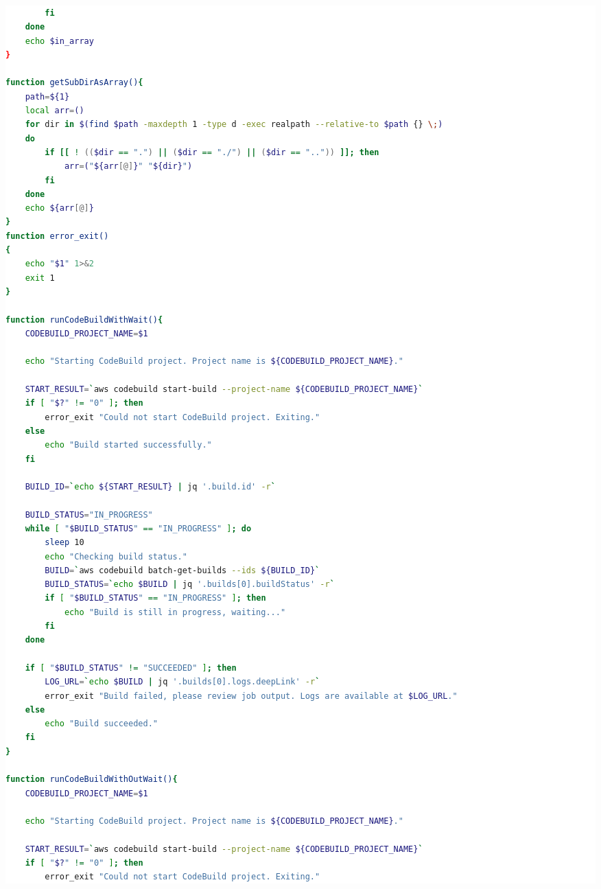 ```bash
        fi
    done
    echo $in_array
}

function getSubDirAsArray(){
    path=${1}
    local arr=()
    for dir in $(find $path -maxdepth 1 -type d -exec realpath --relative-to $path {} \;)
    do
        if [[ ! (($dir == ".") || ($dir == "./") || ($dir == "..")) ]]; then
            arr=("${arr[@]}" "${dir}") 
        fi
    done 
    echo ${arr[@]} 
}
function error_exit()
{
    echo "$1" 1>&2
    exit 1
}

function runCodeBuildWithWait(){
    CODEBUILD_PROJECT_NAME=$1

    echo "Starting CodeBuild project. Project name is ${CODEBUILD_PROJECT_NAME}."

    START_RESULT=`aws codebuild start-build --project-name ${CODEBUILD_PROJECT_NAME}`
    if [ "$?" != "0" ]; then
        error_exit "Could not start CodeBuild project. Exiting."
    else
        echo "Build started successfully."
    fi

    BUILD_ID=`echo ${START_RESULT} | jq '.build.id' -r`

    BUILD_STATUS="IN_PROGRESS"
    while [ "$BUILD_STATUS" == "IN_PROGRESS" ]; do
        sleep 10
        echo "Checking build status."
        BUILD=`aws codebuild batch-get-builds --ids ${BUILD_ID}`
        BUILD_STATUS=`echo $BUILD | jq '.builds[0].buildStatus' -r`
        if [ "$BUILD_STATUS" == "IN_PROGRESS" ]; then
            echo "Build is still in progress, waiting..."
        fi
    done

    if [ "$BUILD_STATUS" != "SUCCEEDED" ]; then
        LOG_URL=`echo $BUILD | jq '.builds[0].logs.deepLink' -r`
        error_exit "Build failed, please review job output. Logs are available at $LOG_URL."
    else
        echo "Build succeeded."
    fi
}

function runCodeBuildWithOutWait(){
    CODEBUILD_PROJECT_NAME=$1

    echo "Starting CodeBuild project. Project name is ${CODEBUILD_PROJECT_NAME}."

    START_RESULT=`aws codebuild start-build --project-name ${CODEBUILD_PROJECT_NAME}`
    if [ "$?" != "0" ]; then
        error_exit "Could not start CodeBuild project. Exiting."
```
